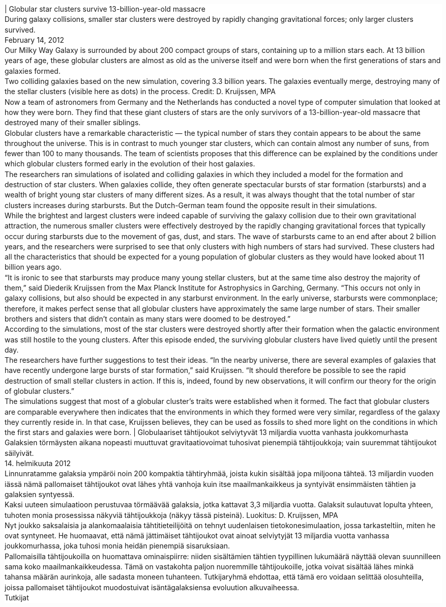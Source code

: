 | Globular star clusters survive 13-billion-year-old massacre<br/>During galaxy collisions, smaller star clusters were destroyed by rapidly changing gravitational forces; only larger clusters survived.<br/>February 14, 2012<br/>Our Milky Way Galaxy is surrounded by about 200 compact groups of stars, containing up to a million stars each. At 13 billion years of age, these globular clusters are almost as old as the universe itself and were born when the first generations of stars and galaxies formed.<br/>Two colliding galaxies based on the new simulation, covering 3.3 billion years. The galaxies eventually merge, destroying many of the stellar clusters (visible here as dots) in the process. Credit: D. Kruijssen, MPA<br/>Now a team of astronomers from Germany and the Netherlands has conducted a novel type of computer simulation that looked at how they were born. They find that these giant clusters of stars are the only survivors of a 13-billion-year-old massacre that destroyed many of their smaller siblings.<br/>Globular clusters have a remarkable characteristic — the typical number of stars they contain appears to be about the same throughout the universe. This is in contrast to much younger star clusters, which can contain almost any number of suns, from fewer than 100 to many thousands. The team of scientists proposes that this difference can be explained by the conditions under which globular clusters formed early in the evolution of their host galaxies.<br/>The researchers ran simulations of isolated and colliding galaxies in which they included a model for the formation and destruction of star clusters. When galaxies collide, they often generate spectacular bursts of star formation (starbursts) and a wealth of bright young star clusters of many different sizes. As a result, it was always thought that the total number of star clusters increases during starbursts. But the Dutch-German team found the opposite result in their simulations.<br/>While the brightest and largest clusters were indeed capable of surviving the galaxy collision due to their own gravitational attraction, the numerous smaller clusters were effectively destroyed by the rapidly changing gravitational forces that typically occur during starbursts due to the movement of gas, dust, and stars. The wave of starbursts came to an end after about 2 billion years, and the researchers were surprised to see that only clusters with high numbers of stars had survived. These clusters had all the characteristics that should be expected for a young population of globular clusters as they would have looked about 11 billion years ago.<br/>“It is ironic to see that starbursts may produce many young stellar clusters, but at the same time also destroy the majority of them,” said Diederik Kruijssen from the Max Planck Institute for Astrophysics in Garching, Germany. “This occurs not only in galaxy collisions, but also should be expected in any starburst environment. In the early universe, starbursts were commonplace; therefore, it makes perfect sense that all globular clusters have approximately the same large number of stars. Their smaller brothers and sisters that didn’t contain as many stars were doomed to be destroyed.”<br/>According to the simulations, most of the star clusters were destroyed shortly after their formation when the galactic environment was still hostile to the young clusters. After this episode ended, the surviving globular clusters have lived quietly until the present day.<br/>The researchers have further suggestions to test their ideas. “In the nearby universe, there are several examples of galaxies that have recently undergone large bursts of star formation,” said Kruijssen. “It should therefore be possible to see the rapid destruction of small stellar clusters in action. If this is, indeed, found by new observations, it will confirm our theory for the origin of globular clusters.”<br/>The simulations suggest that most of a globular cluster’s traits were established when it formed. The fact that globular clusters are comparable everywhere then indicates that the environments in which they formed were very similar, regardless of the galaxy they currently reside in. In that case, Kruijssen believes, they can be used as fossils to shed more light on the conditions in which the first stars and galaxies were born. | Globulaariset tähtijoukot selviytyvät 13 miljardia vuotta vanhasta joukkomurhasta<br/>Galaksien törmäysten aikana nopeasti muuttuvat gravitaatiovoimat tuhosivat pienempiä tähtijoukkoja; vain suuremmat tähtijoukot säilyivät.<br/>14. helmikuuta 2012<br/>Linnunratamme galaksia ympäröi noin 200 kompaktia tähtiryhmää, joista kukin sisältää jopa miljoona tähteä. 13 miljardin vuoden iässä nämä pallomaiset tähtijoukot ovat lähes yhtä vanhoja kuin itse maailmankaikkeus ja syntyivät ensimmäisten tähtien ja galaksien syntyessä.<br/>Kaksi uuteen simulaatioon perustuvaa törmäävää galaksia, jotka kattavat 3,3 miljardia vuotta. Galaksit sulautuvat lopulta yhteen, tuhoten monia prosessissa näkyviä tähtijoukkoja (näkyy tässä pisteinä). Luokitus: D. Kruijssen, MPA<br/>Nyt joukko saksalaisia ja alankomaalaisia tähtitieteilijöitä on tehnyt uudenlaisen tietokonesimulaation, jossa tarkasteltiin, miten he ovat syntyneet. He huomaavat, että nämä jättimäiset tähtijoukot ovat ainoat selviytyjät 13 miljardia vuotta vanhassa joukkomurhassa, joka tuhosi monia heidän pienempiä sisaruksiaan.<br/>Pallomaisilla tähtijoukoilla on huomattava ominaispiirre: niiden sisältämien tähtien tyypillinen lukumäärä näyttää olevan suunnilleen sama koko maailmankaikkeudessa. Tämä on vastakohta paljon nuoremmille tähtijoukoille, jotka voivat sisältää lähes minkä tahansa määrän aurinkoja, alle sadasta moneen tuhanteen. Tutkijaryhmä ehdottaa, että tämä ero voidaan selittää olosuhteilla, joissa pallomaiset tähtijoukot muodostuivat isäntägalaksiensa evoluution alkuvaiheessa.<br/>Tutkijat